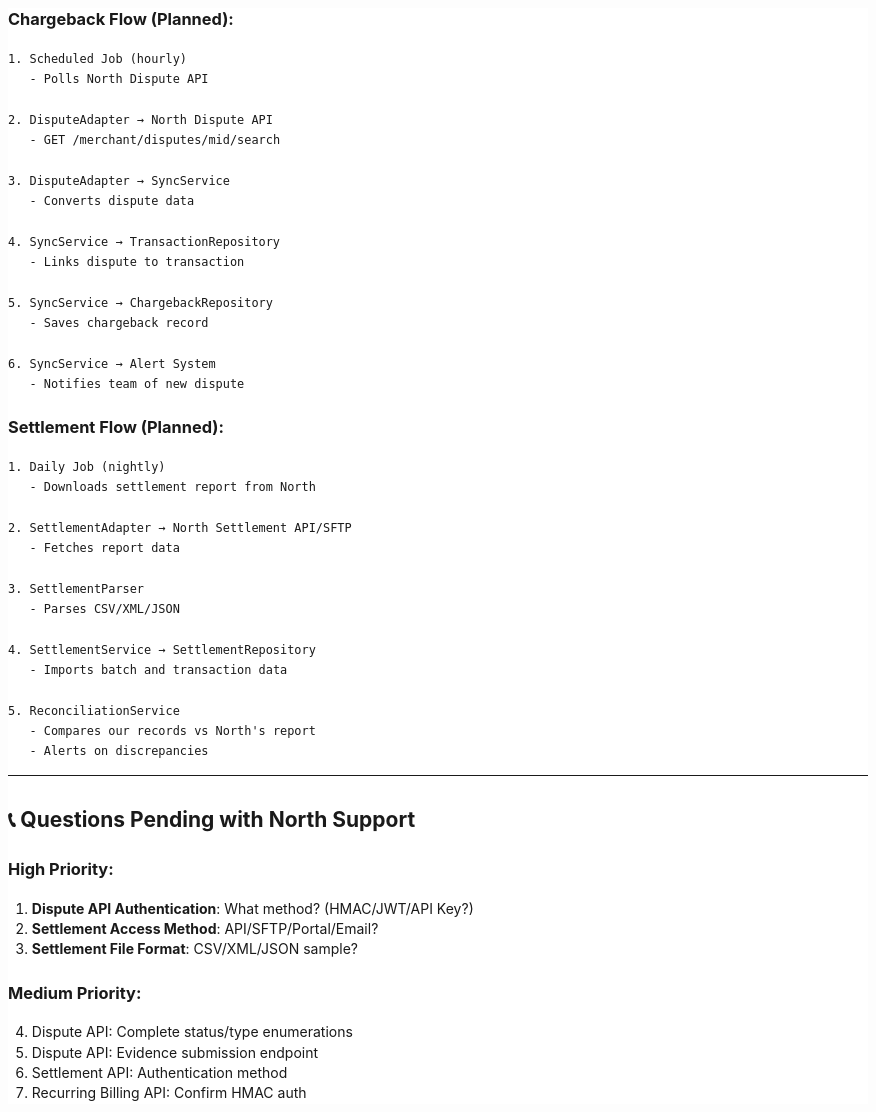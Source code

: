 ### Chargeback Flow (Planned):
```
1. Scheduled Job (hourly)
   - Polls North Dispute API

2. DisputeAdapter → North Dispute API
   - GET /merchant/disputes/mid/search

3. DisputeAdapter → SyncService
   - Converts dispute data

4. SyncService → TransactionRepository
   - Links dispute to transaction

5. SyncService → ChargebackRepository
   - Saves chargeback record

6. SyncService → Alert System
   - Notifies team of new dispute
```

### Settlement Flow (Planned):
```
1. Daily Job (nightly)
   - Downloads settlement report from North

2. SettlementAdapter → North Settlement API/SFTP
   - Fetches report data

3. SettlementParser
   - Parses CSV/XML/JSON

4. SettlementService → SettlementRepository
   - Imports batch and transaction data

5. ReconciliationService
   - Compares our records vs North's report
   - Alerts on discrepancies
```

---

## 📞 Questions Pending with North Support

### High Priority:
1. **Dispute API Authentication**: What method? (HMAC/JWT/API Key?)
2. **Settlement Access Method**: API/SFTP/Portal/Email?
3. **Settlement File Format**: CSV/XML/JSON sample?

### Medium Priority:
4. Dispute API: Complete status/type enumerations
5. Dispute API: Evidence submission endpoint
6. Settlement API: Authentication method
7. Recurring Billing API: Confirm HMAC auth
